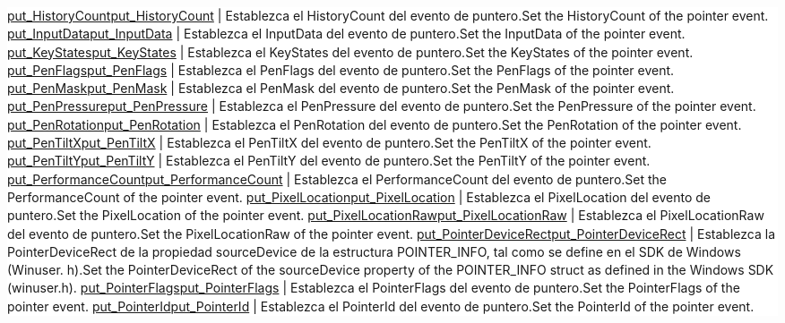 [<span data-ttu-id="462fd-175">put_HistoryCount</span><span class="sxs-lookup"><span data-stu-id="462fd-175">put_HistoryCount</span></span>](#put_historycount) | <span data-ttu-id="462fd-176">Establezca el HistoryCount del evento de puntero.</span><span class="sxs-lookup"><span data-stu-id="462fd-176">Set the HistoryCount of the pointer event.</span></span>
[<span data-ttu-id="462fd-177">put_InputData</span><span class="sxs-lookup"><span data-stu-id="462fd-177">put_InputData</span></span>](#put_inputdata) | <span data-ttu-id="462fd-178">Establezca el InputData del evento de puntero.</span><span class="sxs-lookup"><span data-stu-id="462fd-178">Set the InputData of the pointer event.</span></span>
[<span data-ttu-id="462fd-179">put_KeyStates</span><span class="sxs-lookup"><span data-stu-id="462fd-179">put_KeyStates</span></span>](#put_keystates) | <span data-ttu-id="462fd-180">Establezca el KeyStates del evento de puntero.</span><span class="sxs-lookup"><span data-stu-id="462fd-180">Set the KeyStates of the pointer event.</span></span>
[<span data-ttu-id="462fd-181">put_PenFlags</span><span class="sxs-lookup"><span data-stu-id="462fd-181">put_PenFlags</span></span>](#put_penflags) | <span data-ttu-id="462fd-182">Establezca el PenFlags del evento de puntero.</span><span class="sxs-lookup"><span data-stu-id="462fd-182">Set the PenFlags of the pointer event.</span></span>
[<span data-ttu-id="462fd-183">put_PenMask</span><span class="sxs-lookup"><span data-stu-id="462fd-183">put_PenMask</span></span>](#put_penmask) | <span data-ttu-id="462fd-184">Establezca el PenMask del evento de puntero.</span><span class="sxs-lookup"><span data-stu-id="462fd-184">Set the PenMask of the pointer event.</span></span>
[<span data-ttu-id="462fd-185">put_PenPressure</span><span class="sxs-lookup"><span data-stu-id="462fd-185">put_PenPressure</span></span>](#put_penpressure) | <span data-ttu-id="462fd-186">Establezca el PenPressure del evento de puntero.</span><span class="sxs-lookup"><span data-stu-id="462fd-186">Set the PenPressure of the pointer event.</span></span>
[<span data-ttu-id="462fd-187">put_PenRotation</span><span class="sxs-lookup"><span data-stu-id="462fd-187">put_PenRotation</span></span>](#put_penrotation) | <span data-ttu-id="462fd-188">Establezca el PenRotation del evento de puntero.</span><span class="sxs-lookup"><span data-stu-id="462fd-188">Set the PenRotation of the pointer event.</span></span>
[<span data-ttu-id="462fd-189">put_PenTiltX</span><span class="sxs-lookup"><span data-stu-id="462fd-189">put_PenTiltX</span></span>](#put_pentiltx) | <span data-ttu-id="462fd-190">Establezca el PenTiltX del evento de puntero.</span><span class="sxs-lookup"><span data-stu-id="462fd-190">Set the PenTiltX of the pointer event.</span></span>
[<span data-ttu-id="462fd-191">put_PenTiltY</span><span class="sxs-lookup"><span data-stu-id="462fd-191">put_PenTiltY</span></span>](#put_pentilty) | <span data-ttu-id="462fd-192">Establezca el PenTiltY del evento de puntero.</span><span class="sxs-lookup"><span data-stu-id="462fd-192">Set the PenTiltY of the pointer event.</span></span>
[<span data-ttu-id="462fd-193">put_PerformanceCount</span><span class="sxs-lookup"><span data-stu-id="462fd-193">put_PerformanceCount</span></span>](#put_performancecount) | <span data-ttu-id="462fd-194">Establezca el PerformanceCount del evento de puntero.</span><span class="sxs-lookup"><span data-stu-id="462fd-194">Set the PerformanceCount of the pointer event.</span></span>
[<span data-ttu-id="462fd-195">put_PixelLocation</span><span class="sxs-lookup"><span data-stu-id="462fd-195">put_PixelLocation</span></span>](#put_pixellocation) | <span data-ttu-id="462fd-196">Establezca el PixelLocation del evento de puntero.</span><span class="sxs-lookup"><span data-stu-id="462fd-196">Set the PixelLocation of the pointer event.</span></span>
[<span data-ttu-id="462fd-197">put_PixelLocationRaw</span><span class="sxs-lookup"><span data-stu-id="462fd-197">put_PixelLocationRaw</span></span>](#put_pixellocationraw) | <span data-ttu-id="462fd-198">Establezca el PixelLocationRaw del evento de puntero.</span><span class="sxs-lookup"><span data-stu-id="462fd-198">Set the PixelLocationRaw of the pointer event.</span></span>
[<span data-ttu-id="462fd-199">put_PointerDeviceRect</span><span class="sxs-lookup"><span data-stu-id="462fd-199">put_PointerDeviceRect</span></span>](#put_pointerdevicerect) | <span data-ttu-id="462fd-200">Establezca la PointerDeviceRect de la propiedad sourceDevice de la estructura POINTER_INFO, tal como se define en el SDK de Windows (Winuser. h).</span><span class="sxs-lookup"><span data-stu-id="462fd-200">Set the PointerDeviceRect of the sourceDevice property of the POINTER_INFO struct as defined in the Windows SDK (winuser.h).</span></span>
[<span data-ttu-id="462fd-201">put_PointerFlags</span><span class="sxs-lookup"><span data-stu-id="462fd-201">put_PointerFlags</span></span>](#put_pointerflags) | <span data-ttu-id="462fd-202">Establezca el PointerFlags del evento de puntero.</span><span class="sxs-lookup"><span data-stu-id="462fd-202">Set the PointerFlags of the pointer event.</span></span>
[<span data-ttu-id="462fd-203">put_PointerId</span><span class="sxs-lookup"><span data-stu-id="462fd-203">put_PointerId</span></span>](#put_pointerid) | <span data-ttu-id="462fd-204">Establezca el PointerId del evento de puntero.</span><span class="sxs-lookup"><span data-stu-id="462fd-204">Set the PointerId of the pointer event.</span></span>